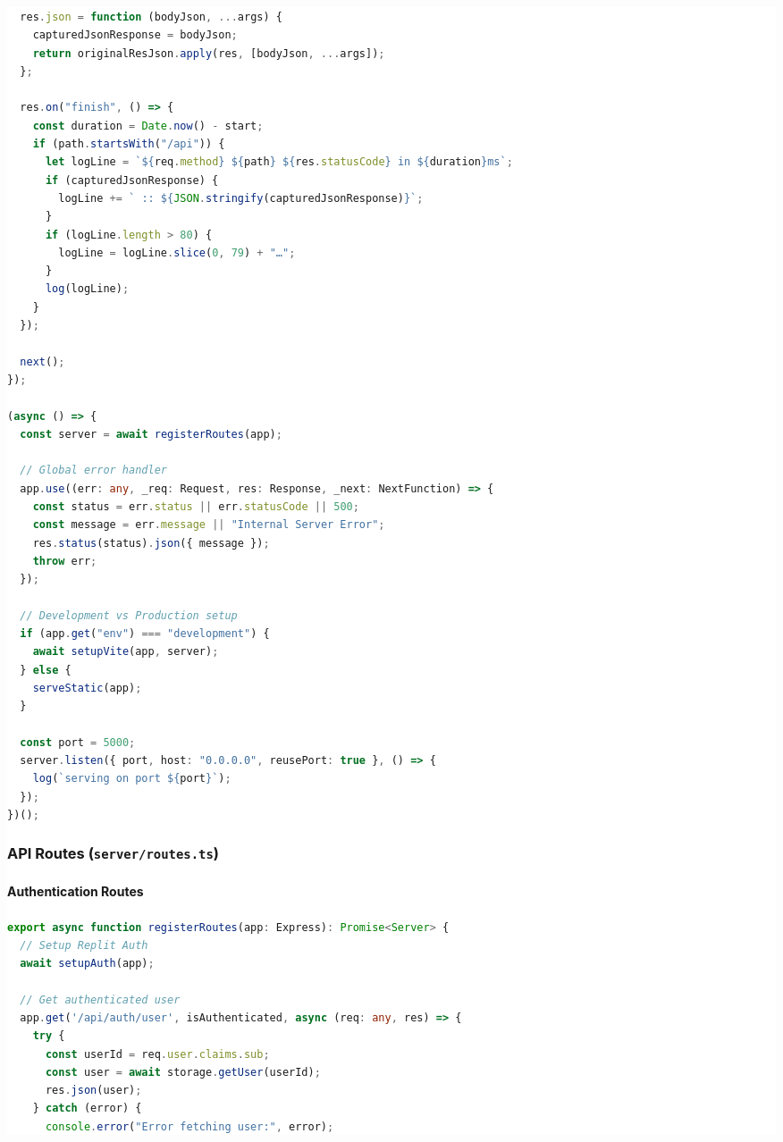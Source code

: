 ```typescript
  res.json = function (bodyJson, ...args) {
    capturedJsonResponse = bodyJson;
    return originalResJson.apply(res, [bodyJson, ...args]);
  };

  res.on("finish", () => {
    const duration = Date.now() - start;
    if (path.startsWith("/api")) {
      let logLine = `${req.method} ${path} ${res.statusCode} in ${duration}ms`;
      if (capturedJsonResponse) {
        logLine += ` :: ${JSON.stringify(capturedJsonResponse)}`;
      }
      if (logLine.length > 80) {
        logLine = logLine.slice(0, 79) + "…";
      }
      log(logLine);
    }
  });

  next();
});

(async () => {
  const server = await registerRoutes(app);

  // Global error handler
  app.use((err: any, _req: Request, res: Response, _next: NextFunction) => {
    const status = err.status || err.statusCode || 500;
    const message = err.message || "Internal Server Error";
    res.status(status).json({ message });
    throw err;
  });

  // Development vs Production setup
  if (app.get("env") === "development") {
    await setupVite(app, server);
  } else {
    serveStatic(app);
  }

  const port = 5000;
  server.listen({ port, host: "0.0.0.0", reusePort: true }, () => {
    log(`serving on port ${port}`);
  });
})();
```

### API Routes (`server/routes.ts`)

#### Authentication Routes
```typescript
export async function registerRoutes(app: Express): Promise<Server> {
  // Setup Replit Auth
  await setupAuth(app);

  // Get authenticated user
  app.get('/api/auth/user', isAuthenticated, async (req: any, res) => {
    try {
      const userId = req.user.claims.sub;
      const user = await storage.getUser(userId);
      res.json(user);
    } catch (error) {
      console.error("Error fetching user:", error);
```